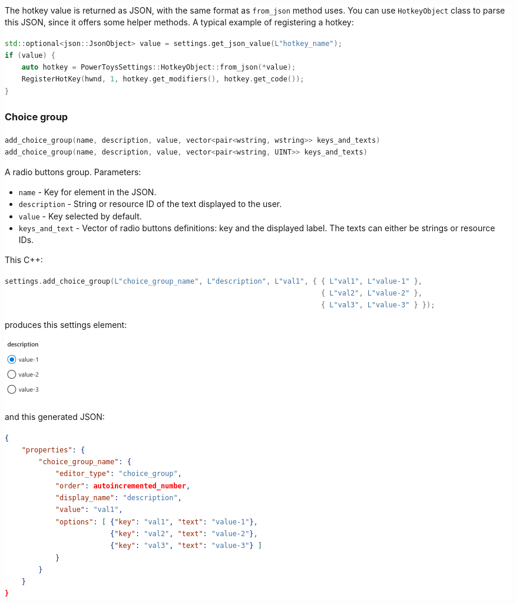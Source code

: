 ```json
```

The hotkey value is returned as JSON, with the same format as `from_json` method uses. You can use `HotkeyObject` class to parse this JSON, since it offers some helper methods. A typical example of registering a hotkey:
```c++
std::optional<json::JsonObject> value = settings.get_json_value(L"hotkey_name");
if (value) {
    auto hotkey = PowerToysSettings::HotkeyObject::from_json(*value);
    RegisterHotKey(hwnd, 1, hotkey.get_modifiers(), hotkey.get_code());
}
```

### Choice group
```c++
add_choice_group(name, description, value, vector<pair<wstring, wstring>> keys_and_texts)
add_choice_group(name, description, value, vector<pair<wstring, UINT>> keys_and_texts)
```

A radio buttons group. Parameters:
  * `name` - Key for element in the JSON.
  * `description` - String or resource ID of the text displayed to the user.
  * `value` - Key selected by default.
  * `keys_and_text` - Vector of radio buttons definitions: key and the displayed label. The texts can either be strings or resource IDs.

This C++:
```c++
settings.add_choice_group(L"choice_group_name", L"description", L"val1", { { L"val1", L"value-1" },
                                                                           { L"val2", L"value-2" },
                                                                           { L"val3", L"value-3" } });
```
produces this settings element:

![Choice group](../images/settings/choice_group.png)

and this generated JSON:
```json
{
    "properties": {
        "choice_group_name": {
            "editor_type": "choice_group",
            "order": autoincremented_number,
            "display_name": "description",
            "value": "val1",
            "options": [ {"key": "val1", "text": "value-1"},
                         {"key": "val2", "text": "value-2"},
                         {"key": "val3", "text": "value-3"} ]
            }
        }
    }
}
```
